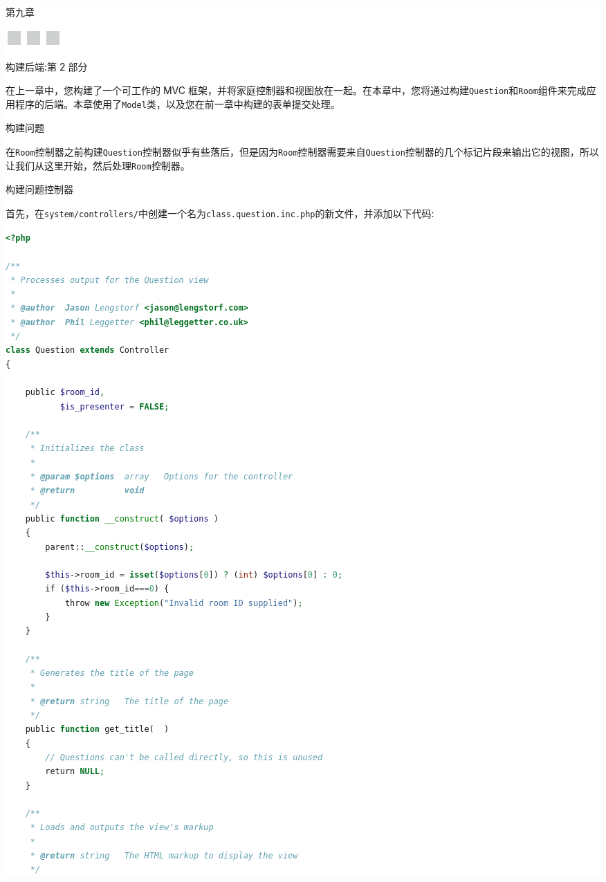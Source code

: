 第九章

![image](img/frontdot.jpg)

构建后端:第 2 部分

在上一章中，您构建了一个可工作的 MVC 框架，并将家庭控制器和视图放在一起。在本章中，您将通过构建`Question`和`Room`组件来完成应用程序的后端。本章使用了`Model`类，以及您在前一章中构建的表单提交处理。

构建问题

在`Room`控制器之前构建`Question`控制器似乎有些落后，但是因为`Room`控制器需要来自`Question`控制器的几个标记片段来输出它的视图，所以让我们从这里开始，然后处理`Room`控制器。

构建问题控制器

首先，在`system/controllers/`中创建一个名为`class.question.inc.php`的新文件，并添加以下代码:

```php
<?php

/**
 * Processes output for the Question view
 *
 * @author  Jason Lengstorf <jason@lengstorf.com>
 * @author  Phil Leggetter <phil@leggetter.co.uk>
 */
class Question extends Controller
{

    public $room_id,
           $is_presenter = FALSE;

    /**
     * Initializes the class
     *
     * @param $options  array   Options for the controller
     * @return          void
     */
    public function __construct( $options )
    {
        parent::__construct($options);

        $this->room_id = isset($options[0]) ? (int) $options[0] : 0;
        if ($this->room_id===0) {
            throw new Exception("Invalid room ID supplied");
        }
    }

    /**
     * Generates the title of the page
     *
     * @return string   The title of the page
     */
    public function get_title(  )
    {
        // Questions can't be called directly, so this is unused
        return NULL;
    }

    /**
     * Loads and outputs the view's markup
     *
     * @return string   The HTML markup to display the view
     */
```